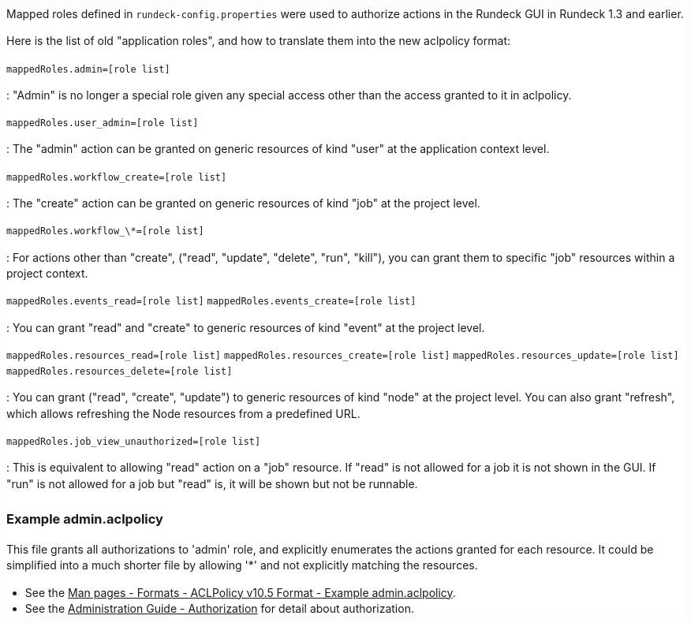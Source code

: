 Mapped roles defined in `rundeck-config.properties` were used to authorize actions in the Rundeck GUI in Rundeck 1.3 and earlier.

Here is the list of old "application roles", and how to translate them into the new aclpolicy format:

`mappedRoles.admin=[role list]`

:   "Admin" is no longer a special role given any special access other than the access granted to it in aclpolicy.  

`mappedRoles.user_admin=[role list]`

:   The "admin" action can be granted on generic resources of kind "user" at the application context level.

`mappedRoles.workflow_create=[role list]`

:   The "create" action can be granted on generic resources of kind "job" at the project level.

`mappedRoles.workflow_\*=[role list]`

:   For actions other than "create", ("read", "update", "delete", "run", "kill"), you can grant them to specific "job" resources within a project context.

`mappedRoles.events_read=[role list]`
`mappedRoles.events_create=[role list]`

:   You can grant "read" and "create" to generic resources of kind "event" at the project level.

`mappedRoles.resources_read=[role list]`
`mappedRoles.resources_create=[role list]`
`mappedRoles.resources_update=[role list]`
`mappedRoles.resources_delete=[role list]`

:   You can grant ("read", "create", "update") to generic resources of kind "node" at the project level.  You can also grant "refresh", which allows refreshing the Node resources from a predefined URL.

`mappedRoles.job_view_unauthorized=[role list]`

:   This is equivalent to allowing "read" action on a "job" resource.  If "read" is not allowed for a job it is not shown in the GUI.  If "run" is not allowed for a job but "read" is, it will be shown but not be runnable.
    
### Example admin.aclpolicy

This file grants all authorizations to 'admin' role, and explicitly enumerates the actions granted for each resource.  It could be simplified into a much shorter file by allowing '*' and not explicitly matching the resources.

* See the [Man pages - Formats - ACLPolicy v10.5 Format - Example admin.aclpolicy](../manpages/man5/aclpolicy-v10.html#example-admin-policy).
* See the [Administration Guide - Authorization](../administration/authorization.html#rundeck-resource-authorizations) for detail about authorization.